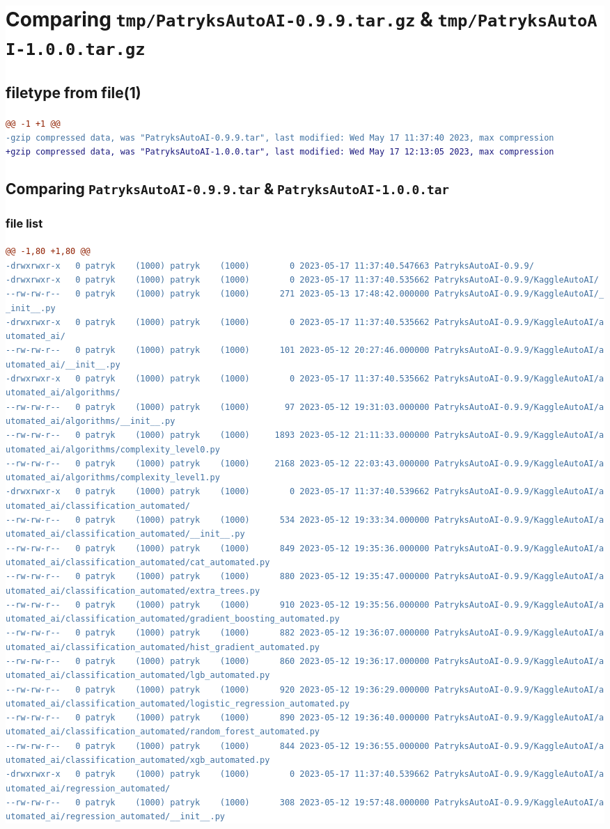 # Comparing `tmp/PatryksAutoAI-0.9.9.tar.gz` & `tmp/PatryksAutoAI-1.0.0.tar.gz`

## filetype from file(1)

```diff
@@ -1 +1 @@
-gzip compressed data, was "PatryksAutoAI-0.9.9.tar", last modified: Wed May 17 11:37:40 2023, max compression
+gzip compressed data, was "PatryksAutoAI-1.0.0.tar", last modified: Wed May 17 12:13:05 2023, max compression
```

## Comparing `PatryksAutoAI-0.9.9.tar` & `PatryksAutoAI-1.0.0.tar`

### file list

```diff
@@ -1,80 +1,80 @@
-drwxrwxr-x   0 patryk    (1000) patryk    (1000)        0 2023-05-17 11:37:40.547663 PatryksAutoAI-0.9.9/
-drwxrwxr-x   0 patryk    (1000) patryk    (1000)        0 2023-05-17 11:37:40.535662 PatryksAutoAI-0.9.9/KaggleAutoAI/
--rw-rw-r--   0 patryk    (1000) patryk    (1000)      271 2023-05-13 17:48:42.000000 PatryksAutoAI-0.9.9/KaggleAutoAI/__init__.py
-drwxrwxr-x   0 patryk    (1000) patryk    (1000)        0 2023-05-17 11:37:40.535662 PatryksAutoAI-0.9.9/KaggleAutoAI/automated_ai/
--rw-rw-r--   0 patryk    (1000) patryk    (1000)      101 2023-05-12 20:27:46.000000 PatryksAutoAI-0.9.9/KaggleAutoAI/automated_ai/__init__.py
-drwxrwxr-x   0 patryk    (1000) patryk    (1000)        0 2023-05-17 11:37:40.535662 PatryksAutoAI-0.9.9/KaggleAutoAI/automated_ai/algorithms/
--rw-rw-r--   0 patryk    (1000) patryk    (1000)       97 2023-05-12 19:31:03.000000 PatryksAutoAI-0.9.9/KaggleAutoAI/automated_ai/algorithms/__init__.py
--rw-rw-r--   0 patryk    (1000) patryk    (1000)     1893 2023-05-12 21:11:33.000000 PatryksAutoAI-0.9.9/KaggleAutoAI/automated_ai/algorithms/complexity_level0.py
--rw-rw-r--   0 patryk    (1000) patryk    (1000)     2168 2023-05-12 22:03:43.000000 PatryksAutoAI-0.9.9/KaggleAutoAI/automated_ai/algorithms/complexity_level1.py
-drwxrwxr-x   0 patryk    (1000) patryk    (1000)        0 2023-05-17 11:37:40.539662 PatryksAutoAI-0.9.9/KaggleAutoAI/automated_ai/classification_automated/
--rw-rw-r--   0 patryk    (1000) patryk    (1000)      534 2023-05-12 19:33:34.000000 PatryksAutoAI-0.9.9/KaggleAutoAI/automated_ai/classification_automated/__init__.py
--rw-rw-r--   0 patryk    (1000) patryk    (1000)      849 2023-05-12 19:35:36.000000 PatryksAutoAI-0.9.9/KaggleAutoAI/automated_ai/classification_automated/cat_automated.py
--rw-rw-r--   0 patryk    (1000) patryk    (1000)      880 2023-05-12 19:35:47.000000 PatryksAutoAI-0.9.9/KaggleAutoAI/automated_ai/classification_automated/extra_trees.py
--rw-rw-r--   0 patryk    (1000) patryk    (1000)      910 2023-05-12 19:35:56.000000 PatryksAutoAI-0.9.9/KaggleAutoAI/automated_ai/classification_automated/gradient_boosting_automated.py
--rw-rw-r--   0 patryk    (1000) patryk    (1000)      882 2023-05-12 19:36:07.000000 PatryksAutoAI-0.9.9/KaggleAutoAI/automated_ai/classification_automated/hist_gradient_automated.py
--rw-rw-r--   0 patryk    (1000) patryk    (1000)      860 2023-05-12 19:36:17.000000 PatryksAutoAI-0.9.9/KaggleAutoAI/automated_ai/classification_automated/lgb_automated.py
--rw-rw-r--   0 patryk    (1000) patryk    (1000)      920 2023-05-12 19:36:29.000000 PatryksAutoAI-0.9.9/KaggleAutoAI/automated_ai/classification_automated/logistic_regression_automated.py
--rw-rw-r--   0 patryk    (1000) patryk    (1000)      890 2023-05-12 19:36:40.000000 PatryksAutoAI-0.9.9/KaggleAutoAI/automated_ai/classification_automated/random_forest_automated.py
--rw-rw-r--   0 patryk    (1000) patryk    (1000)      844 2023-05-12 19:36:55.000000 PatryksAutoAI-0.9.9/KaggleAutoAI/automated_ai/classification_automated/xgb_automated.py
-drwxrwxr-x   0 patryk    (1000) patryk    (1000)        0 2023-05-17 11:37:40.539662 PatryksAutoAI-0.9.9/KaggleAutoAI/automated_ai/regression_automated/
--rw-rw-r--   0 patryk    (1000) patryk    (1000)      308 2023-05-12 19:57:48.000000 PatryksAutoAI-0.9.9/KaggleAutoAI/automated_ai/regression_automated/__init__.py
```